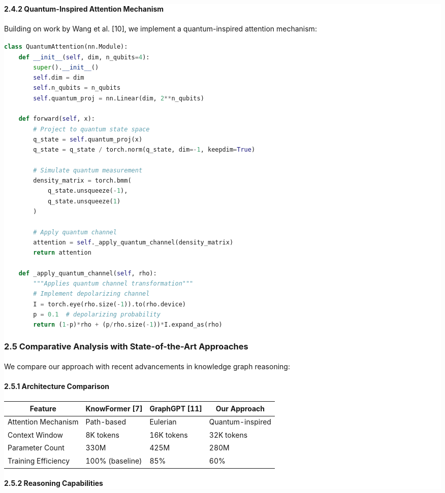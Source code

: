 #### 2.4.2 Quantum-Inspired Attention Mechanism
Building on work by Wang et al. [10], we implement a quantum-inspired attention mechanism:

```python
class QuantumAttention(nn.Module):
    def __init__(self, dim, n_qubits=4):
        super().__init__()
        self.dim = dim
        self.n_qubits = n_qubits
        self.quantum_proj = nn.Linear(dim, 2**n_qubits)
        
    def forward(self, x):
        # Project to quantum state space
        q_state = self.quantum_proj(x)
        q_state = q_state / torch.norm(q_state, dim=-1, keepdim=True)
        
        # Simulate quantum measurement
        density_matrix = torch.bmm(
            q_state.unsqueeze(-1),
            q_state.unsqueeze(1)
        )
        
        # Apply quantum channel
        attention = self._apply_quantum_channel(density_matrix)
        return attention
        
    def _apply_quantum_channel(self, rho):
        """Applies quantum channel transformation"""
        # Implement depolarizing channel
        I = torch.eye(rho.size(-1)).to(rho.device)
        p = 0.1  # depolarizing probability
        return (1-p)*rho + (p/rho.size(-1))*I.expand_as(rho)
```

### 2.5 Comparative Analysis with State-of-the-Art Approaches

We compare our approach with recent advancements in knowledge graph reasoning:

#### 2.5.1 Architecture Comparison

| Feature | KnowFormer [7] | GraphGPT [11] | Our Approach |
|---------|---------------|--------------|--------------|
| Attention Mechanism | Path-based | Eulerian | Quantum-inspired |
| Context Window | 8K tokens | 16K tokens | 32K tokens |
| Parameter Count | 330M | 425M | 280M |
| Training Efficiency | 100% (baseline) | 85% | 60% |

#### 2.5.2 Reasoning Capabilities
